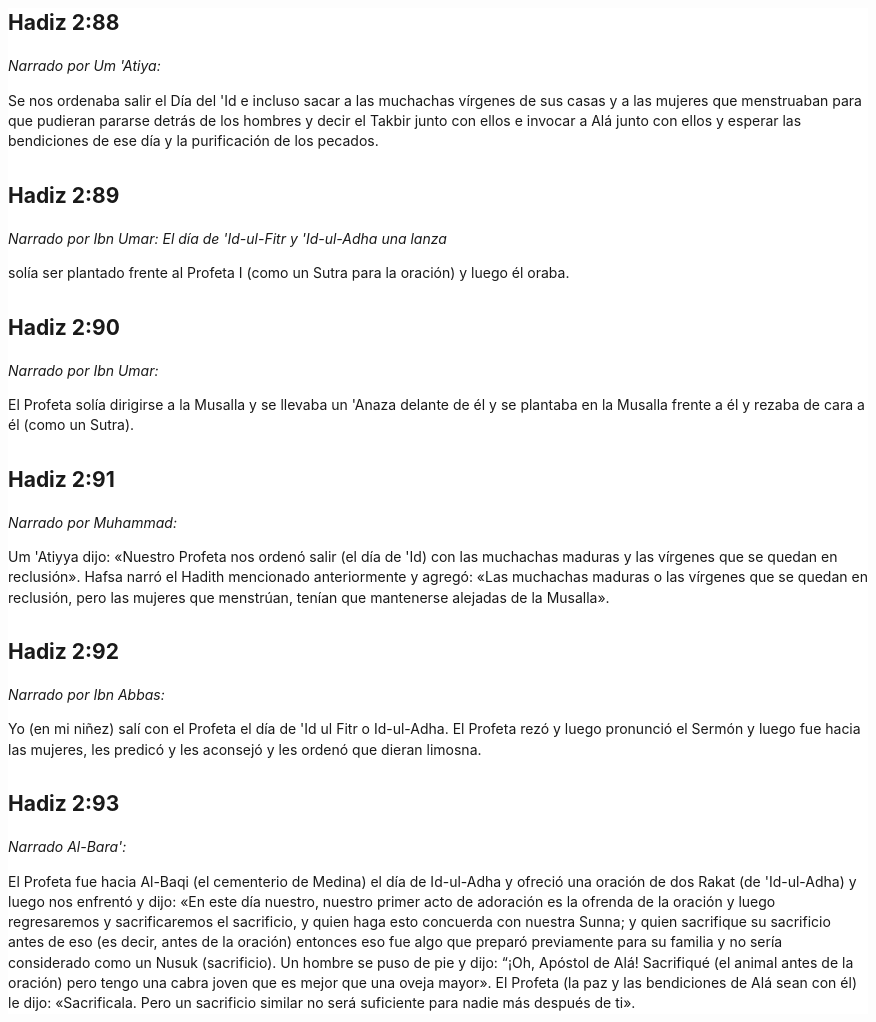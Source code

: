 
## Hadiz 2:88

_Narrado por Um 'Atiya:_

Se nos ordenaba salir el Día del 'Id e incluso sacar a las muchachas vírgenes de sus casas y a las mujeres que menstruaban para que pudieran pararse detrás de los hombres y decir el Takbir junto con ellos e invocar a Alá junto con ellos y esperar las bendiciones de ese día y la purificación de los pecados.


## Hadiz 2:89

_Narrado por Ibn Umar: El día de 'Id-ul-Fitr y 'Id-ul-Adha una lanza_

solía ser plantado frente al Profeta I (como un Sutra para la oración) y luego él oraba.


## Hadiz 2:90

_Narrado por Ibn Umar:_

El Profeta solía dirigirse a la Musalla y se llevaba un 'Anaza delante de él y se plantaba en la Musalla frente a él y rezaba de cara a él (como un Sutra).


## Hadiz 2:91

_Narrado por Muhammad:_

Um 'Atiyya dijo: «Nuestro Profeta nos ordenó salir (el día de 'Id) con las muchachas maduras y las vírgenes que se quedan en reclusión». Hafsa narró el Hadith mencionado anteriormente y agregó: «Las muchachas maduras o las vírgenes que se quedan en reclusión, pero las mujeres que menstrúan, tenían que mantenerse alejadas de la Musalla».


## Hadiz 2:92

_Narrado por Ibn Abbas:_

Yo (en mi niñez) salí con el Profeta el día de 'Id ul Fitr o Id-ul-Adha. El Profeta rezó y luego pronunció el Sermón y luego fue hacia las mujeres, les predicó y les aconsejó y les ordenó que dieran limosna.


## Hadiz 2:93

_Narrado Al-Bara':_

El Profeta fue hacia Al-Baqi (el cementerio de Medina) el día de Id-ul-Adha y ofreció una oración de dos Rakat (de 'Id-ul-Adha) y luego nos enfrentó y dijo: «En este día nuestro, nuestro primer acto de adoración es la ofrenda de la oración y luego regresaremos y sacrificaremos el sacrificio, y quien haga esto concuerda con nuestra Sunna; y quien sacrifique su sacrificio antes de eso (es decir, antes de la oración) entonces eso fue algo que preparó previamente para su familia y no sería considerado como un Nusuk (sacrificio). Un hombre se puso de pie y dijo: “¡Oh, Apóstol de Alá! Sacrifiqué (el animal antes de la oración) pero tengo una cabra joven que es mejor que una oveja mayor». El Profeta (la paz y las bendiciones de Alá sean con él) le dijo: «Sacrificala. Pero un sacrificio similar no será suficiente para nadie más después de ti».
